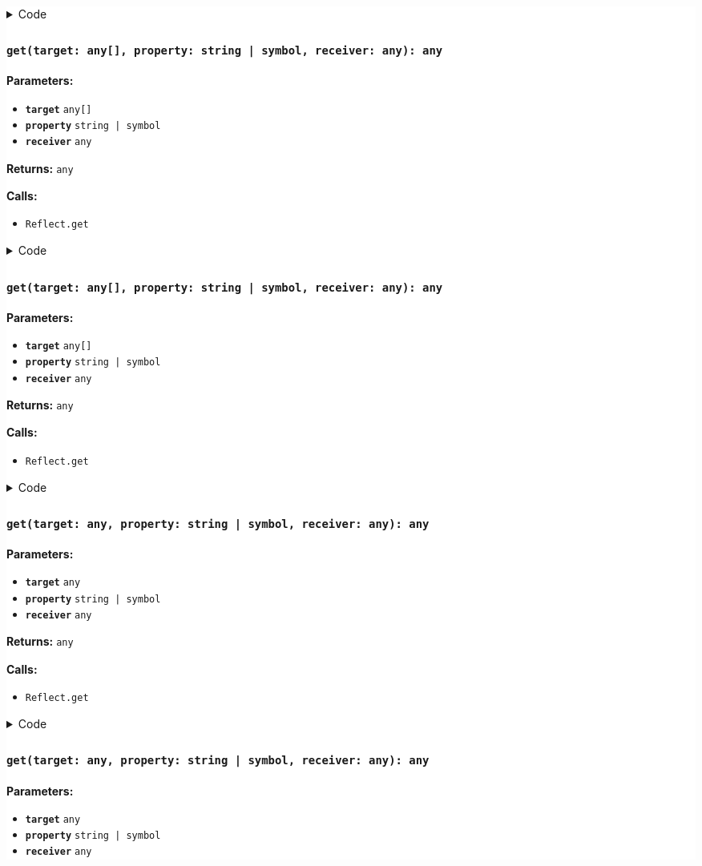 <details><summary>Code</summary></details>

### `get(target: any[], property: string | symbol, receiver: any): any`

**Parameters:**

- **`target`** `any[]`
- **`property`** `string | symbol`
- **`receiver`** `any`

**Returns:** `any`

**Calls:**

- `Reflect.get`

<details><summary>Code</summary></details>

### `get(target: any[], property: string | symbol, receiver: any): any`

**Parameters:**

- **`target`** `any[]`
- **`property`** `string | symbol`
- **`receiver`** `any`

**Returns:** `any`

**Calls:**

- `Reflect.get`

<details><summary>Code</summary></details>

### `get(target: any, property: string | symbol, receiver: any): any`

**Parameters:**

- **`target`** `any`
- **`property`** `string | symbol`
- **`receiver`** `any`

**Returns:** `any`

**Calls:**

- `Reflect.get`

<details><summary>Code</summary></details>

### `get(target: any, property: string | symbol, receiver: any): any`

**Parameters:**

- **`target`** `any`
- **`property`** `string | symbol`
- **`receiver`** `any`
